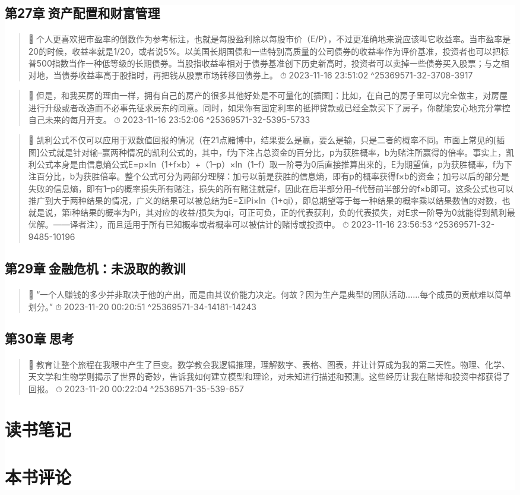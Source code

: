 ## 第27章 资产配置和财富管理

> 📌 个人更喜欢把市盈率的倒数作为参考标注，也就是每股盈利除以每股市价（E/P），不过更准确地来说应该叫它收益率。当市盈率是20的时候，收益率就是1/20，或者说5%。以美国长期国债和一些特别高质量的公司债券的收益率作为评价基准，投资者也可以把标普500指数当作一种低等级的长期债券。当股指收益率相对于债券基准创下历史新高时，投资者可以卖掉一些债券买入股票；与之相对地，当债券收益率高于股指时，再把钱从股票市场转移回债券上。 
> ⏱ 2023-11-16 23:51:02 ^25369571-32-3708-3917

> 📌 但是，和我买房的理由一样，拥有自己的房产的很多其他好处是不可量化的[插图]：比如，在自己的房子里可以完全做主，对房屋进行升级或者改造而不必事先征求房东的同意。同时，如果你有固定利率的抵押贷款或已经全款买下了房子，你就能安心地充分掌控自己未来的每月开支。 
> ⏱ 2023-11-16 23:52:06 ^25369571-32-5395-5733

> 📌 凯利公式不仅可以应用于双数值回报的情况（在21点赌博中，结果要么是赢，要么是输，只是二者的概率不同。市面上常见的[插图]公式就是针对输–赢两种情况的凯利公式的，其中，f为下注占总资金的百分比，p为获胜概率，b为赌注所赢得的倍率。事实上，凯利公式本身是由信息熵公式E=p×ln（1+f×b）+（1–p）×ln（1–f）取一阶导为0后直接推算出来的，E为期望值，p为获胜概率，f为下注百分比，b为获胜倍率。整个公式可分为两部分理解：加号以前是获胜的信息熵，即有p的概率获得f×b的资金；加号以后的部分是失败的信息熵，即有1–p的概率损失所有赌注，损失的所有赌注就是f，因此在后半部分用–f代替前半部分的f×b即可。这条公式也可以推广到大于两种结果的情况，广义的结果可以被总结为E=ΣiPi×ln（1+qi），即总期望等于每一种结果的概率乘以结果数值的对数，也就是说，第i种结果的概率为Pi，其对应的收益/损失为qi，可正可负，正的代表获利，负的代表损失，对E求一阶导为0就能得到凯利最优解。——译者注），而且适用于所有已知概率或者概率可以被估计的赌博或投资中。 
> ⏱ 2023-11-16 23:56:53 ^25369571-32-9485-10196

## 第29章 金融危机：未汲取的教训

> 📌 “一个人赚钱的多少并非取决于他的产出，而是由其议价能力决定。何故？因为生产是典型的团队活动……每个成员的贡献难以简单划分。” 
> ⏱ 2023-11-20 00:20:51 ^25369571-34-14181-14243

## 第30章 思考

> 📌 教育让整个旅程在我眼中产生了巨变。数学教会我逻辑推理，理解数字、表格、图表，并让计算成为我的第二天性。物理、化学、天文学和生物学则揭示了世界的奇妙，告诉我如何建立模型和理论，对未知进行描述和预测。这些经历让我在赌博和投资中都获得了回报。 
> ⏱ 2023-11-20 00:22:04 ^25369571-35-539-657

# 读书笔记

# 本书评论

